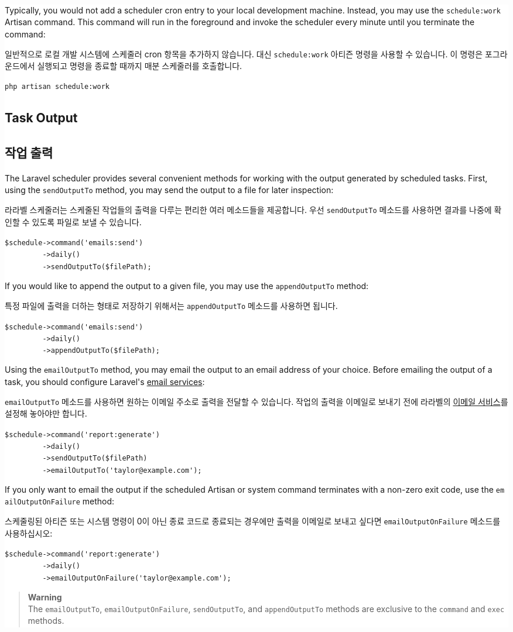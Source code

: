 Typically, you would not add a scheduler cron entry to your local development machine. Instead, you may use the `schedule:work` Artisan command. This command will run in the foreground and invoke the scheduler every minute until you terminate the command:

일반적으로 로컬 개발 시스템에 스케줄러 cron 항목을 추가하지 않습니다. 대신 `schedule:work` 아티즌 명령을 사용할 수 있습니다. 이 명령은 포그라운드에서 실행되고 명령을 종료할 때까지 매분 스케줄러를 호출합니다.

```shell
php artisan schedule:work
```

<a name="task-output"></a>
## Task Output
## 작업 출력

The Laravel scheduler provides several convenient methods for working with the output generated by scheduled tasks. First, using the `sendOutputTo` method, you may send the output to a file for later inspection:

라라벨 스케줄러는 스케줄된 작업들의 출력을 다루는 편리한 여러 메소드들을 제공합니다. 우선 `sendOutputTo` 메소드를 사용하면 결과를 나중에 확인할 수 있도록 파일로 보낼 수 있습니다.

    $schedule->command('emails:send')
             ->daily()
             ->sendOutputTo($filePath);

If you would like to append the output to a given file, you may use the `appendOutputTo` method:

특정 파일에 출력을 더하는 형태로 저장하기 위해서는 `appendOutputTo` 메소드를 사용하면 됩니다.

    $schedule->command('emails:send')
             ->daily()
             ->appendOutputTo($filePath);

Using the `emailOutputTo` method, you may email the output to an email address of your choice. Before emailing the output of a task, you should configure Laravel's [email services](/docs/{{version}}/mail):

`emailOutputTo` 메소드를 사용하면 원하는 이메일 주소로 출력을 전달할 수 있습니다. 작업의 출력을 이메일로 보내기 전에 라라벨의 [이메일 서비스](/docs/{{version}}/mail)를 설정해 놓아야만 합니다.

    $schedule->command('report:generate')
             ->daily()
             ->sendOutputTo($filePath)
             ->emailOutputTo('taylor@example.com');

If you only want to email the output if the scheduled Artisan or system command terminates with a non-zero exit code, use the `emailOutputOnFailure` method:

스케줄링된 아티즌 또는 시스템 명령이 0이 아닌 종료 코드로 종료되는 경우에만 출력을 이메일로 보내고 싶다면 `emailOutputOnFailure` 메소드를 사용하십시오:

    $schedule->command('report:generate')
             ->daily()
             ->emailOutputOnFailure('taylor@example.com');

> **Warning**  
> The `emailOutputTo`, `emailOutputOnFailure`, `sendOutputTo`, and `appendOutputTo` methods are exclusive to the `command` and `exec` methods.
